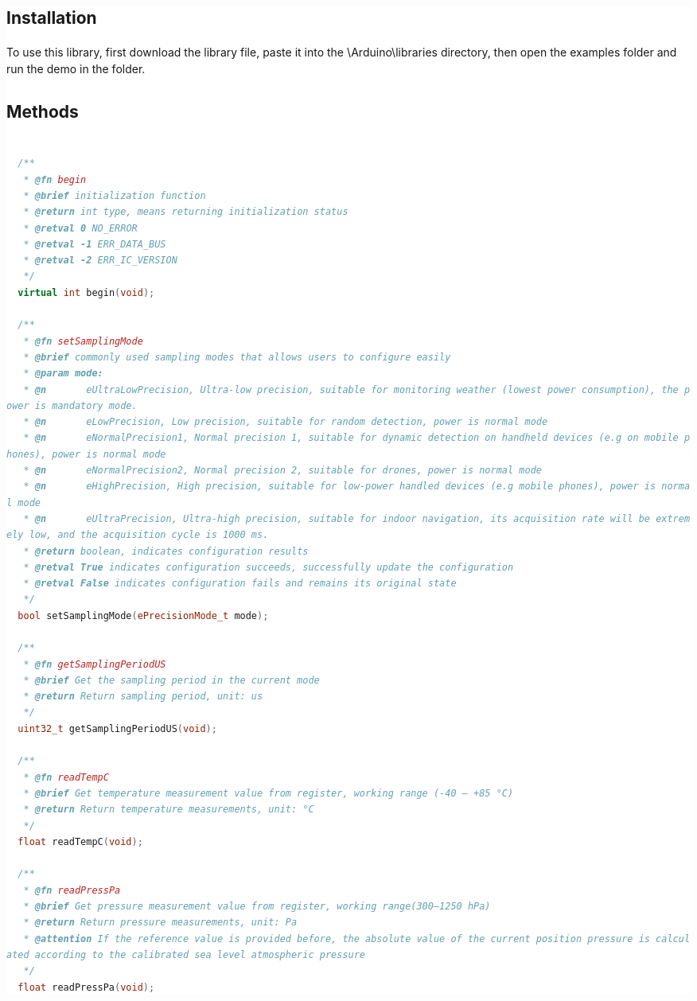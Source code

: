 ## Installation

To use this library, first download the library file, paste it into the \Arduino\libraries directory, 
then open the examples folder and run the demo in the folder.


## Methods

```C++

  /**
   * @fn begin
   * @brief initialization function
   * @return int type, means returning initialization status
   * @retval 0 NO_ERROR
   * @retval -1 ERR_DATA_BUS
   * @retval -2 ERR_IC_VERSION
   */
  virtual int begin(void);

  /**
   * @fn setSamplingMode
   * @brief commonly used sampling modes that allows users to configure easily
   * @param mode:
   * @n       eUltraLowPrecision, Ultra-low precision, suitable for monitoring weather (lowest power consumption), the power is mandatory mode.
   * @n       eLowPrecision, Low precision, suitable for random detection, power is normal mode
   * @n       eNormalPrecision1, Normal precision 1, suitable for dynamic detection on handheld devices (e.g on mobile phones), power is normal mode
   * @n       eNormalPrecision2, Normal precision 2, suitable for drones, power is normal mode
   * @n       eHighPrecision, High precision, suitable for low-power handled devices (e.g mobile phones), power is normal mode
   * @n       eUltraPrecision, Ultra-high precision, suitable for indoor navigation, its acquisition rate will be extremely low, and the acquisition cycle is 1000 ms.
   * @return boolean, indicates configuration results
   * @retval True indicates configuration succeeds, successfully update the configuration
   * @retval False indicates configuration fails and remains its original state
   */
  bool setSamplingMode(ePrecisionMode_t mode);

  /**
   * @fn getSamplingPeriodUS
   * @brief Get the sampling period in the current mode
   * @return Return sampling period, unit: us
   */
  uint32_t getSamplingPeriodUS(void);

  /**
   * @fn readTempC
   * @brief Get temperature measurement value from register, working range (-40 ‒ +85 °C)
   * @return Return temperature measurements, unit: °C
   */
  float readTempC(void);

  /**
   * @fn readPressPa
   * @brief Get pressure measurement value from register, working range(300‒1250 hPa)
   * @return Return pressure measurements, unit: Pa
   * @attention If the reference value is provided before, the absolute value of the current position pressure is calculated according to the calibrated sea level atmospheric pressure
   */
  float readPressPa(void);
```